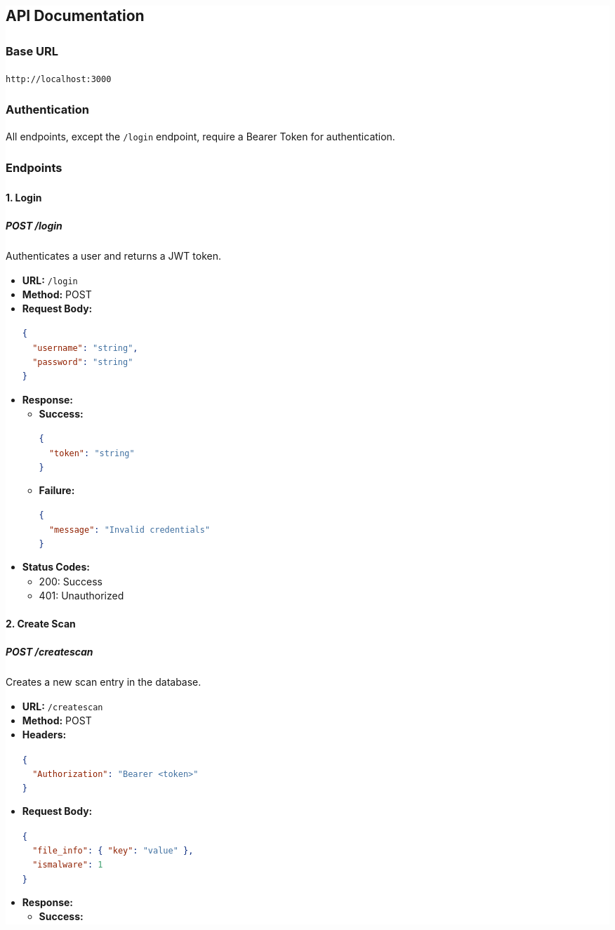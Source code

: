 ## API Documentation

### Base URL
```
http://localhost:3000
```

### Authentication
All endpoints, except the `/login` endpoint, require a Bearer Token for authentication.

### Endpoints

#### 1. Login
##### POST /login
Authenticates a user and returns a JWT token.

- **URL:** `/login`
- **Method:** POST
- **Request Body:**
  ```json
  {
    "username": "string",
    "password": "string"
  }
  ```
- **Response:**
  - **Success:**
    ```json
    {
      "token": "string"
    }
    ```
  - **Failure:**
    ```json
    {
      "message": "Invalid credentials"
    }
    ```
- **Status Codes:**
  - 200: Success
  - 401: Unauthorized

#### 2. Create Scan
##### POST /createscan
Creates a new scan entry in the database.

- **URL:** `/createscan`
- **Method:** POST
- **Headers:**
  ```json
  {
    "Authorization": "Bearer <token>"
  }
  ```
- **Request Body:**
  ```json
  {
    "file_info": { "key": "value" },
    "ismalware": 1
  }
  ```
- **Response:**
  - **Success:**
    ```json